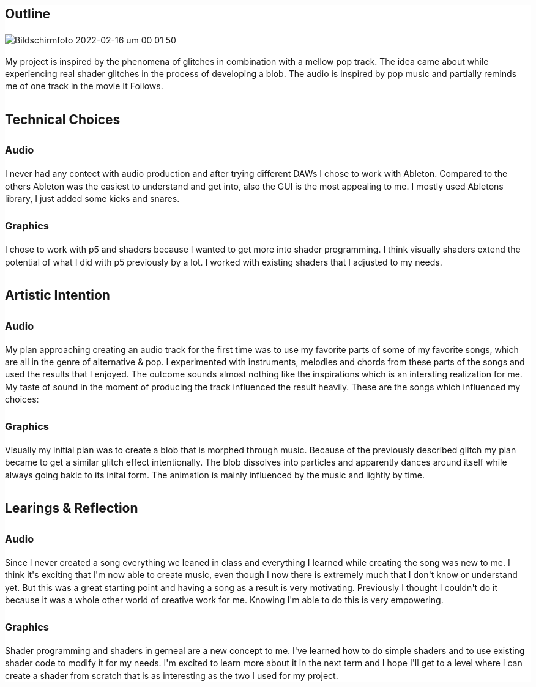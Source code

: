 ## Outline
<img width="100%" alt="Bildschirmfoto 2022-02-16 um 00 01 50" src="https://user-images.githubusercontent.com/66121204/154164452-f749355c-3233-4c69-8f84-cc938447cc1e.png">

My project is inspired by the phenomena of glitches in combination with a mellow pop track. The idea came about while experiencing real shader glitches in the process of developing a blob. The audio is inspired by pop music and partially reminds me of one track in the movie It Follows. 

## Technical Choices
### Audio
I never had any contect with audio production and after trying different DAWs I chose to work with Ableton. Compared to the others Ableton was the easiest to understand and get into, also the GUI is the most appealing to me. I mostly used Abletons library, I just added some kicks and snares.

### Graphics
I chose to work with p5 and shaders because I wanted to get more into shader programming. I think visually shaders extend the potential of what I did with p5 previously by a lot. I worked with existing shaders that I adjusted to my needs.

## Artistic Intention

### Audio
My plan approaching creating an audio track for the first time was to use my favorite parts of some of my favorite songs, which are all in the genre of alternative & pop. I experimented with instruments, melodies and chords from these parts of the songs and used the results that I enjoyed. The outcome sounds almost nothing like the inspirations which is an intersting realization for me. My taste of sound in the moment of producing the track influenced the result heavily. 
These are the songs which influenced my choices:


### Graphics
Visually my initial plan was to create a blob that is morphed through music. Because of the previously described glitch my plan became to get a similar glitch effect intentionally. The blob dissolves into particles and apparently dances around itself while always going baklc to its inital form. The animation is mainly influenced by the music and lightly by time.

## Learings & Reflection
### Audio
Since I never created a song everything we leaned in class and everything I learned while creating the song was new to me. I think it's exciting that I'm now able to create music, even though I now there is extremely much that I don't know or understand yet. But this was a great starting point and having a song as a result is very motivating. Previously I thought I couldn't do it because it was a whole other world of creative work for me. Knowing I'm able to do this is very empowering.

### Graphics
Shader programming and shaders in gerneal are a new concept to me. I've learned how to do simple shaders and to use existing shader code to modify it for my needs. I'm excited to learn more about it in the next term and I hope I'll get to a level where I can create a shader from scratch that is as interesting as the two I used for my project.
